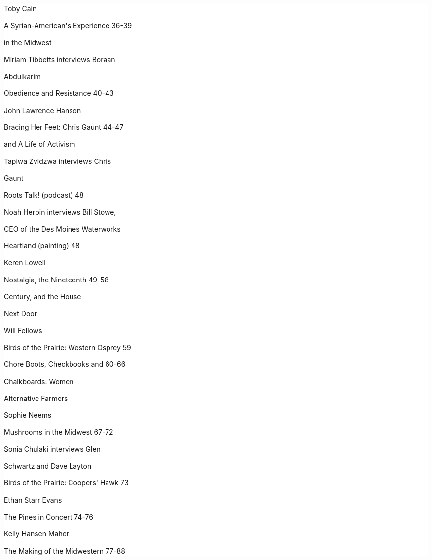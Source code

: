 Toby Cain

A Syrian-American's Experience 36-39

in the Midwest

Miriam Tibbetts interviews Boraan

Abdulkarim

Obedience and Resistance 40-43

John Lawrence Hanson

Bracing Her Feet: Chris Gaunt 44-47

and A Life of Activism

Tapiwa Zvidzwa interviews Chris

Gaunt

Roots Talk! (podcast) 48

Noah Herbin interviews Bill Stowe,

CEO of the Des Moines Waterworks

Heartland (painting) 48

Keren Lowell

Nostalgia, the Nineteenth 49-58

Century, and the House

Next Door

Will Fellows

Birds of the Prairie: Western Osprey 59

Chore Boots, Checkbooks and 60-66

Chalkboards: Women

Alternative Farmers

Sophie Neems

Mushrooms in the Midwest 67-72

Sonia Chulaki interviews Glen

Schwartz and Dave Layton

Birds of the Prairie: Coopers' Hawk 73

Ethan Starr Evans

The Pines in Concert 74-76

Kelly Hansen Maher

The Making of the Midwestern 77-88
